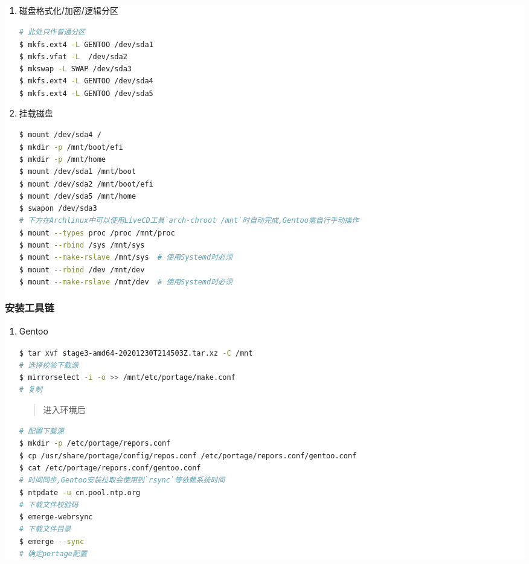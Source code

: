 1. 磁盘格式化/加密/逻辑分区
    ```bash
    # 此处只作普通分区
    $ mkfs.ext4 -L GENTOO /dev/sda1
    $ mkfs.vfat -L  /dev/sda2
    $ mkswap -L SWAP /dev/sda3
    $ mkfs.ext4 -L GENTOO /dev/sda4
    $ mkfs.ext4 -L GENTOO /dev/sda5
    ```

1. 挂载磁盘
    ```bash
    $ mount /dev/sda4 /
    $ mkdir -p /mnt/boot/efi
    $ mkdir -p /mnt/home
    $ mount /dev/sda1 /mnt/boot
    $ mount /dev/sda2 /mnt/boot/efi
    $ mount /dev/sda5 /mnt/home
    $ swapon /dev/sda3
    # 下方在Archlinux中可以使用LiveCD工具`arch-chroot /mnt`时自动完成,Gentoo需自行手动操作
    $ mount --types proc /proc /mnt/proc
    $ mount --rbind /sys /mnt/sys
    $ mount --make-rslave /mnt/sys  # 使用Systemd时必须
    $ mount --rbind /dev /mnt/dev
    $ mount --make-rslave /mnt/dev  # 使用Systemd时必须
    ```

### 安装工具链
1. Gentoo
    ```bash
    $ tar xvf stage3-amd64-20201230T214503Z.tar.xz -C /mnt
    # 选择校验下载源
    $ mirrorselect -i -o >> /mnt/etc/portage/make.conf
    # 复制
    ```
    > 进入环境后
    ``` bash
    # 配置下载源
    $ mkdir -p /etc/portage/repors.conf
    $ cp /usr/share/portage/config/repos.conf /etc/portage/repors.conf/gentoo.conf
    $ cat /etc/portage/repors.conf/gentoo.conf
    # 时间同步,Gentoo安装拉取会使用到`rsync`等依赖系统时间
    $ ntpdate -u cn.pool.ntp.org
    # 下载文件校验码
    $ emerge-webrsync
    # 下载文件目录
    $ emerge --sync
    # 确定portage配置